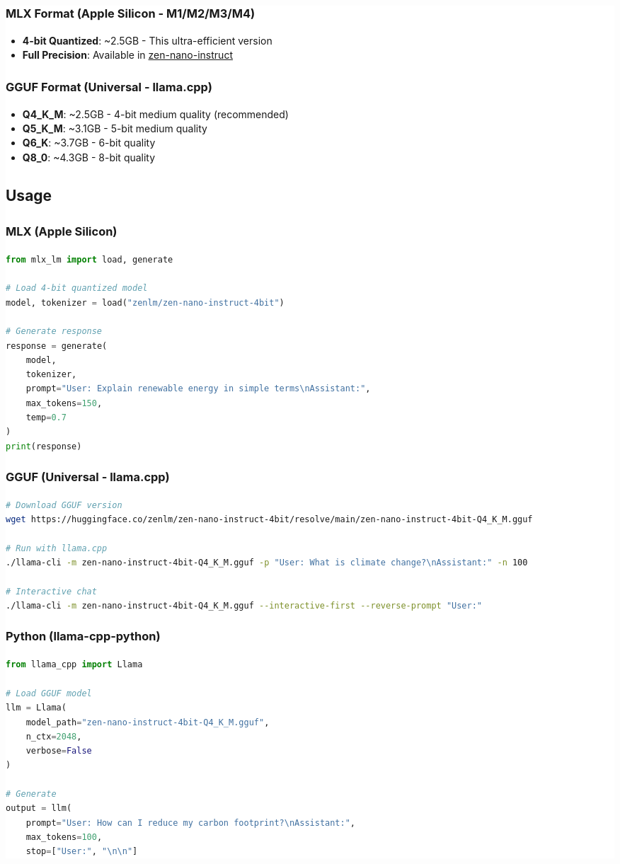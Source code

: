 ### MLX Format (Apple Silicon - M1/M2/M3/M4)
- **4-bit Quantized**: ~2.5GB - This ultra-efficient version
- **Full Precision**: Available in [zen-nano-instruct](https://huggingface.co/zenlm/zen-nano-instruct)

### GGUF Format (Universal - llama.cpp)
- **Q4_K_M**: ~2.5GB - 4-bit medium quality (recommended)
- **Q5_K_M**: ~3.1GB - 5-bit medium quality
- **Q6_K**: ~3.7GB - 6-bit quality
- **Q8_0**: ~4.3GB - 8-bit quality

## Usage

### MLX (Apple Silicon)

```python
from mlx_lm import load, generate

# Load 4-bit quantized model
model, tokenizer = load("zenlm/zen-nano-instruct-4bit")

# Generate response
response = generate(
    model,
    tokenizer,
    prompt="User: Explain renewable energy in simple terms\nAssistant:",
    max_tokens=150,
    temp=0.7
)
print(response)
```

### GGUF (Universal - llama.cpp)

```bash
# Download GGUF version
wget https://huggingface.co/zenlm/zen-nano-instruct-4bit/resolve/main/zen-nano-instruct-4bit-Q4_K_M.gguf

# Run with llama.cpp
./llama-cli -m zen-nano-instruct-4bit-Q4_K_M.gguf -p "User: What is climate change?\nAssistant:" -n 100

# Interactive chat
./llama-cli -m zen-nano-instruct-4bit-Q4_K_M.gguf --interactive-first --reverse-prompt "User:"
```

### Python (llama-cpp-python)

```python
from llama_cpp import Llama

# Load GGUF model
llm = Llama(
    model_path="zen-nano-instruct-4bit-Q4_K_M.gguf",
    n_ctx=2048,
    verbose=False
)

# Generate
output = llm(
    prompt="User: How can I reduce my carbon footprint?\nAssistant:",
    max_tokens=100,
    stop=["User:", "\n\n"]
```